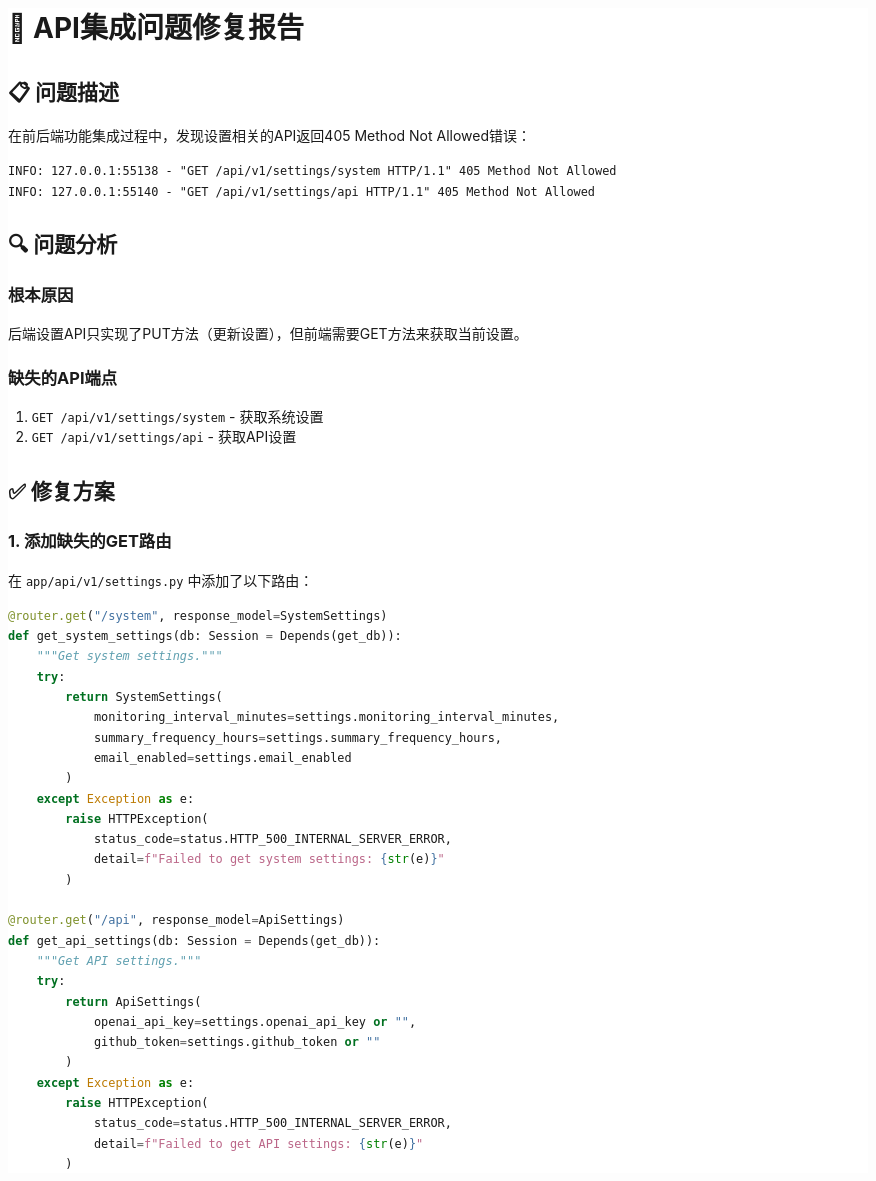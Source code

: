 # 🔧 API集成问题修复报告

## 📋 问题描述

在前后端功能集成过程中，发现设置相关的API返回405 Method Not Allowed错误：

```
INFO: 127.0.0.1:55138 - "GET /api/v1/settings/system HTTP/1.1" 405 Method Not Allowed
INFO: 127.0.0.1:55140 - "GET /api/v1/settings/api HTTP/1.1" 405 Method Not Allowed
```

## 🔍 问题分析

### 根本原因
后端设置API只实现了PUT方法（更新设置），但前端需要GET方法来获取当前设置。

### 缺失的API端点
1. `GET /api/v1/settings/system` - 获取系统设置
2. `GET /api/v1/settings/api` - 获取API设置

## ✅ 修复方案

### 1. 添加缺失的GET路由

在 `app/api/v1/settings.py` 中添加了以下路由：

```python
@router.get("/system", response_model=SystemSettings)
def get_system_settings(db: Session = Depends(get_db)):
    """Get system settings."""
    try:
        return SystemSettings(
            monitoring_interval_minutes=settings.monitoring_interval_minutes,
            summary_frequency_hours=settings.summary_frequency_hours,
            email_enabled=settings.email_enabled
        )
    except Exception as e:
        raise HTTPException(
            status_code=status.HTTP_500_INTERNAL_SERVER_ERROR,
            detail=f"Failed to get system settings: {str(e)}"
        )

@router.get("/api", response_model=ApiSettings)
def get_api_settings(db: Session = Depends(get_db)):
    """Get API settings."""
    try:
        return ApiSettings(
            openai_api_key=settings.openai_api_key or "",
            github_token=settings.github_token or ""
        )
    except Exception as e:
        raise HTTPException(
            status_code=status.HTTP_500_INTERNAL_SERVER_ERROR,
            detail=f"Failed to get API settings: {str(e)}"
        )
```

